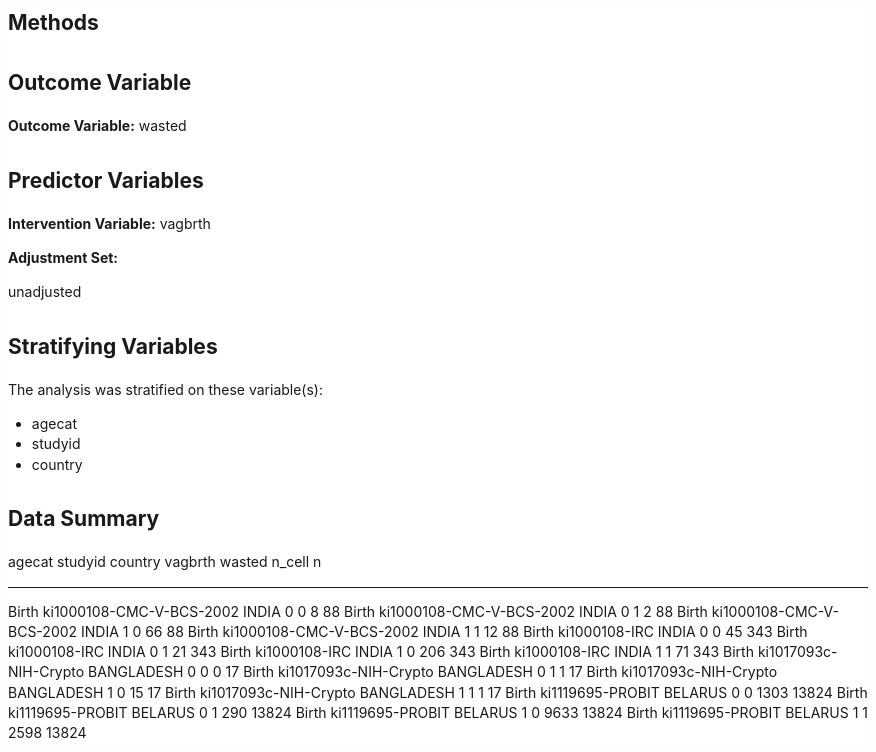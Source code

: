 





## Methods
## Outcome Variable

**Outcome Variable:** wasted

## Predictor Variables

**Intervention Variable:** vagbrth

**Adjustment Set:**

unadjusted

## Stratifying Variables

The analysis was stratified on these variable(s):

* agecat
* studyid
* country

## Data Summary

agecat      studyid                    country                        vagbrth    wasted   n_cell       n
----------  -------------------------  -----------------------------  --------  -------  -------  ------
Birth       ki1000108-CMC-V-BCS-2002   INDIA                          0               0        8      88
Birth       ki1000108-CMC-V-BCS-2002   INDIA                          0               1        2      88
Birth       ki1000108-CMC-V-BCS-2002   INDIA                          1               0       66      88
Birth       ki1000108-CMC-V-BCS-2002   INDIA                          1               1       12      88
Birth       ki1000108-IRC              INDIA                          0               0       45     343
Birth       ki1000108-IRC              INDIA                          0               1       21     343
Birth       ki1000108-IRC              INDIA                          1               0      206     343
Birth       ki1000108-IRC              INDIA                          1               1       71     343
Birth       ki1017093c-NIH-Crypto      BANGLADESH                     0               0        0      17
Birth       ki1017093c-NIH-Crypto      BANGLADESH                     0               1        1      17
Birth       ki1017093c-NIH-Crypto      BANGLADESH                     1               0       15      17
Birth       ki1017093c-NIH-Crypto      BANGLADESH                     1               1        1      17
Birth       ki1119695-PROBIT           BELARUS                        0               0     1303   13824
Birth       ki1119695-PROBIT           BELARUS                        0               1      290   13824
Birth       ki1119695-PROBIT           BELARUS                        1               0     9633   13824
Birth       ki1119695-PROBIT           BELARUS                        1               1     2598   13824